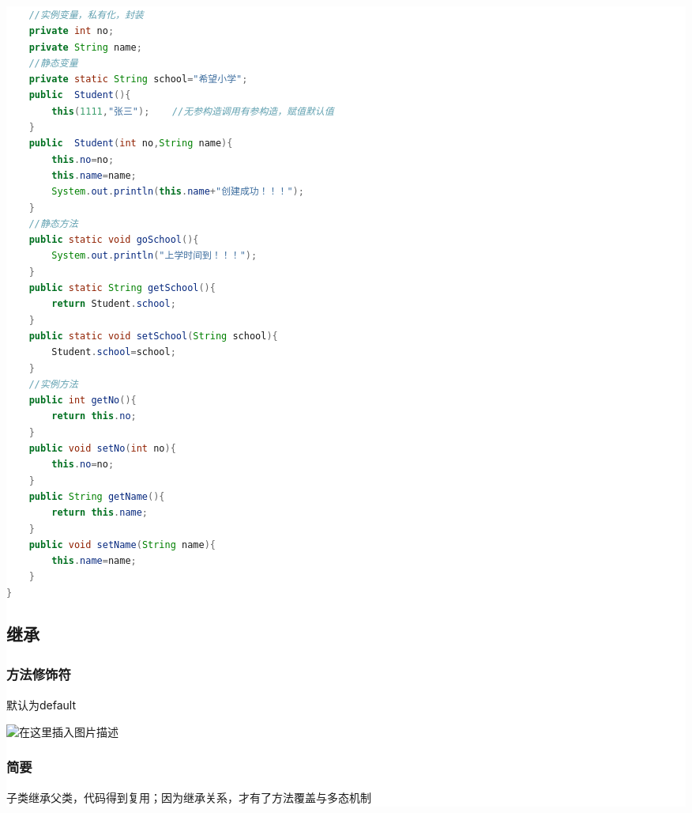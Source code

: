 ```java
	//实例变量，私有化，封装
	private int no;
	private String name;
	//静态变量
	private static String school="希望小学";
	public  Student(){
		this(1111,"张三");	//无参构造调用有参构造，赋值默认值
	}
	public  Student(int no,String name){
		this.no=no;
		this.name=name;
		System.out.println(this.name+"创建成功！！！");
	}
	//静态方法
	public static void goSchool(){
		System.out.println("上学时间到！！！");
	}
	public static String getSchool(){
		return Student.school;
	}
	public static void setSchool(String school){
		Student.school=school;
	}
	//实例方法
	public int getNo(){
		return this.no;
	}
	public void setNo(int no){
		this.no=no;
	}
	public String getName(){
		return this.name;
	}
	public void setName(String name){
		this.name=name;
	}
}
```

## 继承

### 方法修饰符

默认为default

![在这里插入图片描述](../image/Java基础.assets/201905292024108png)

### 简要

子类继承父类，代码得到复用；因为继承关系，才有了方法覆盖与多态机制
